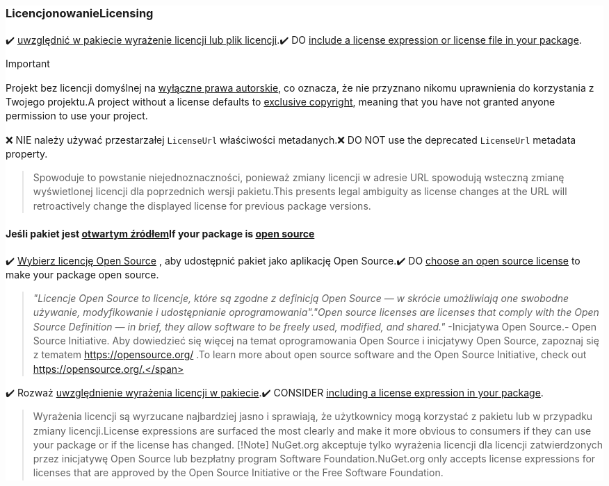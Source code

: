 ### <a name="licensing"></a><span data-ttu-id="9c0bb-174">Licencjonowanie</span><span class="sxs-lookup"><span data-stu-id="9c0bb-174">Licensing</span></span>

<span data-ttu-id="9c0bb-175">✔️ [uwzględnić w pakiecie wyrażenie licencji lub plik licencji](https://docs.microsoft.com/nuget/reference/msbuild-targets#packing-a-license-expression-or-a-license-file).</span><span class="sxs-lookup"><span data-stu-id="9c0bb-175">✔️ DO [include a license expression or license file in your package](https://docs.microsoft.com/nuget/reference/msbuild-targets#packing-a-license-expression-or-a-license-file).</span></span>
> [!IMPORTANT]
> <span data-ttu-id="9c0bb-176">Projekt bez licencji domyślnej na [wyłączne prawa autorskie](https://choosealicense.com/no-permission/), co oznacza, że nie przyznano nikomu uprawnienia do korzystania z Twojego projektu.</span><span class="sxs-lookup"><span data-stu-id="9c0bb-176">A project without a license defaults to [exclusive copyright](https://choosealicense.com/no-permission/), meaning that you have not granted anyone permission to use your project.</span></span>

<span data-ttu-id="9c0bb-177">❌ NIE należy używać przestarzałej `LicenseUrl` właściwości metadanych.</span><span class="sxs-lookup"><span data-stu-id="9c0bb-177">❌ DO NOT use the deprecated `LicenseUrl` metadata property.</span></span>
> <span data-ttu-id="9c0bb-178">Spowoduje to powstanie niejednoznaczności, ponieważ zmiany licencji w adresie URL spowodują wsteczną zmianę wyświetlonej licencji dla poprzednich wersji pakietu.</span><span class="sxs-lookup"><span data-stu-id="9c0bb-178">This presents legal ambiguity as license changes at the URL will retroactively change the displayed license for previous package versions.</span></span>

#### <a name="if-your-package-is-open-source"></a><span data-ttu-id="9c0bb-179">Jeśli pakiet jest [otwartym źródłem](https://opensource.org/osd)</span><span class="sxs-lookup"><span data-stu-id="9c0bb-179">If your package is [open source](https://opensource.org/osd)</span></span>

<span data-ttu-id="9c0bb-180">✔️ [Wybierz licencję Open Source](https://choosealicense.com/) , aby udostępnić pakiet jako aplikację Open Source.</span><span class="sxs-lookup"><span data-stu-id="9c0bb-180">✔️ DO [choose an open source license](https://choosealicense.com/) to make your package open source.</span></span>
> <span data-ttu-id="9c0bb-181">*"Licencje Open Source to licencje, które są zgodne z definicją Open Source — w skrócie umożliwiają one swobodne używanie, modyfikowanie i udostępnianie oprogramowania".*</span><span class="sxs-lookup"><span data-stu-id="9c0bb-181">*"Open source licenses are licenses that comply with the Open Source Definition — in brief, they allow software to be freely used, modified, and shared."*</span></span> <span data-ttu-id="9c0bb-182">-Inicjatywa Open Source.</span><span class="sxs-lookup"><span data-stu-id="9c0bb-182">- Open Source Initiative.</span></span> <span data-ttu-id="9c0bb-183">Aby dowiedzieć się więcej na temat oprogramowania Open Source i inicjatywy Open Source, zapoznaj się z tematem https://opensource.org/ .</span><span class="sxs-lookup"><span data-stu-id="9c0bb-183">To learn more about open source software and the Open Source Initiative, check out https://opensource.org/.</span></span>

<span data-ttu-id="9c0bb-184">✔️ Rozważ [uwzględnienie wyrażenia licencji w pakiecie](https://docs.microsoft.com/nuget/reference/msbuild-targets#packing-a-license-expression-or-a-license-file).</span><span class="sxs-lookup"><span data-stu-id="9c0bb-184">✔️ CONSIDER [including a license expression in your package](https://docs.microsoft.com/nuget/reference/msbuild-targets#packing-a-license-expression-or-a-license-file).</span></span>
> <span data-ttu-id="9c0bb-185">Wyrażenia licencji są wyrzucane najbardziej jasno i sprawiają, że użytkownicy mogą korzystać z pakietu lub w przypadku zmiany licencji.</span><span class="sxs-lookup"><span data-stu-id="9c0bb-185">License expressions are surfaced the most clearly and make it more obvious to consumers if they can use your package or if the license has changed.</span></span> 
> [!Note]
> <span data-ttu-id="9c0bb-186">NuGet.org akceptuje tylko wyrażenia licencji dla licencji zatwierdzonych przez inicjatywę Open Source lub bezpłatny program Software Foundation.</span><span class="sxs-lookup"><span data-stu-id="9c0bb-186">NuGet.org only accepts license expressions for licenses that are approved by the Open Source Initiative or the Free Software Foundation.</span></span>
